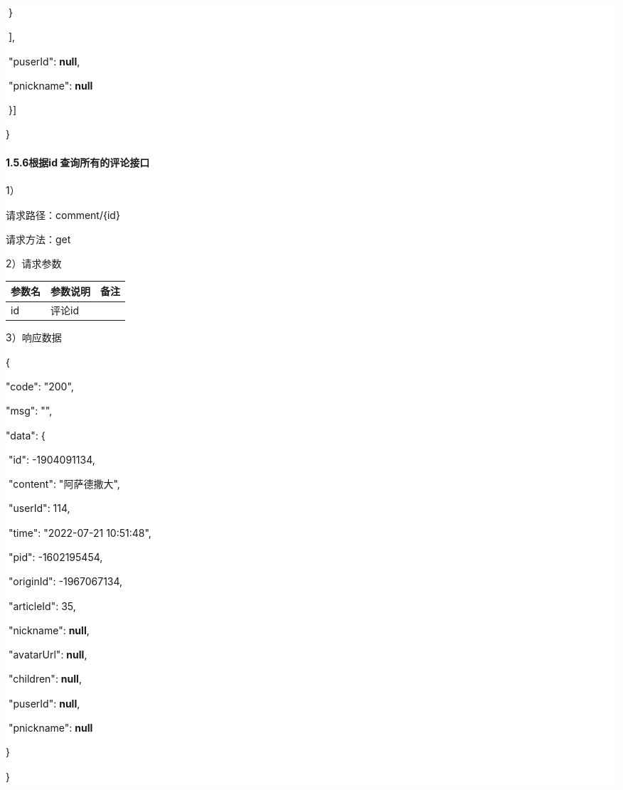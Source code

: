 ​        }

​      ],

​      "puserId": **null**,

​      "pnickname": **null**

​    }]

}

#### 1.5.6根据id 查询所有的评论接口

1）

请求路径：comment/{id}

请求方法：get

2）请求参数

| 参数名 | 参数说明 | 备注 |
| ------ | -------- | ---- |
| id     | 评论id   |      |

3）响应数据

{

  "code": "200",

  "msg": "",

  "data": {

​    "id": -1904091134,

​    "content": "阿萨德撒大",

​    "userId": 114,

​    "time": "2022-07-21 10:51:48",

​    "pid": -1602195454,

​    "originId": -1967067134,

​    "articleId": 35,

​    "nickname": **null**,

​    "avatarUrl": **null**,

​    "children": **null**,

​    "puserId": **null**,

​    "pnickname": **null**

  }

}

